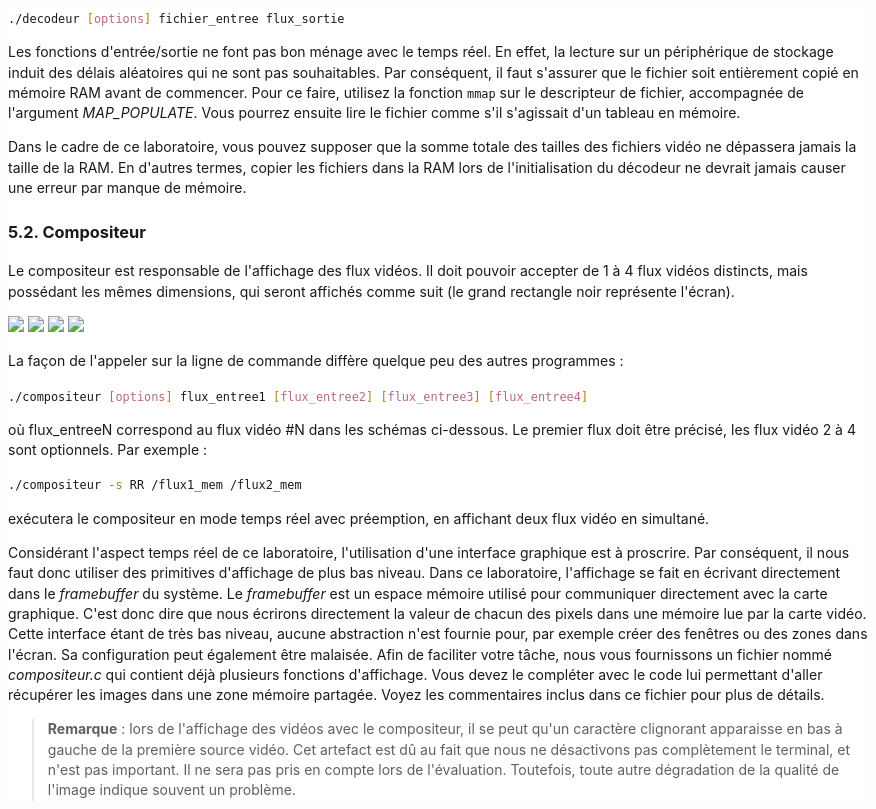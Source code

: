 ```sh
./decodeur [options] fichier_entree flux_sortie
```

Les fonctions d'entrée/sortie ne font pas bon ménage avec le temps réel. En effet, la lecture sur un périphérique de stockage induit des délais aléatoires qui ne sont pas souhaitables. Par conséquent, il faut s'assurer que le fichier soit entièrement copié en mémoire RAM avant de commencer. Pour ce faire, utilisez la fonction `mmap` sur le descripteur de fichier, accompagnée de l'argument *MAP_POPULATE*. Vous pourrez ensuite lire le fichier comme s'il s'agissait d'un tableau en mémoire.

Dans le cadre de ce laboratoire, vous pouvez supposer que la somme totale des tailles des fichiers vidéo ne dépassera jamais la taille de la RAM. En d'autres termes, copier les fichiers dans la RAM lors de l'initialisation du décodeur ne devrait jamais causer une erreur par manque de mémoire.

### 5.2. Compositeur

Le compositeur est responsable de l'affichage des flux vidéos. Il doit pouvoir accepter de 1 à 4 flux vidéos distincts, mais possédant les mêmes dimensions, qui seront affichés comme suit (le grand rectangle noir représente l'écran).

<img src="img/comp_1.png" style="width:250px"/>
<img src="img/comp_2.png" style="width:250px"/>
<img src="img/comp_3.png" style="width:250px"/>
<img src="img/comp_4.png" style="width:250px"/>

La façon de l'appeler sur la ligne de commande diffère quelque peu des autres programmes :

```sh
./compositeur [options] flux_entree1 [flux_entree2] [flux_entree3] [flux_entree4]
```

où flux_entreeN correspond au flux vidéo #N dans les schémas ci-dessous. Le premier flux doit être précisé, les flux vidéo 2 à 4 sont optionnels. Par exemple :

```sh
./compositeur -s RR /flux1_mem /flux2_mem
```

exécutera le compositeur en mode temps réel avec préemption, en affichant deux flux vidéo en simultané.

Considérant l'aspect temps réel de ce laboratoire, l'utilisation d'une interface graphique est à proscrire. Par conséquent, il nous faut donc utiliser des primitives d'affichage de plus bas niveau. Dans ce laboratoire, l'affichage se fait en écrivant directement dans le *framebuffer* du système. Le *framebuffer* est un espace mémoire utilisé pour communiquer directement avec la carte graphique. C'est donc dire que nous écrirons directement la valeur de chacun des pixels dans une mémoire lue par la carte vidéo. Cette interface étant de très bas niveau, aucune abstraction n'est fournie pour, par exemple créer des fenêtres ou des zones dans l'écran. Sa configuration peut également être malaisée. Afin de faciliter votre tâche, nous vous fournissons un fichier nommé *compositeur.c* qui contient déjà plusieurs fonctions d'affichage. Vous devez le compléter avec le code lui permettant d'aller récupérer les images dans une zone mémoire partagée. Voyez les commentaires inclus dans ce fichier pour plus de détails.

> **Remarque** : lors de l'affichage des vidéos avec le compositeur, il se peut qu'un caractère clignorant apparaisse en bas à gauche de la première source vidéo. Cet artefact est dû au fait que nous ne désactivons pas complètement le terminal, et n'est pas important. Il ne sera pas pris en compte lors de l'évaluation. Toutefois, toute autre dégradation de la qualité de l'image indique souvent un problème.
